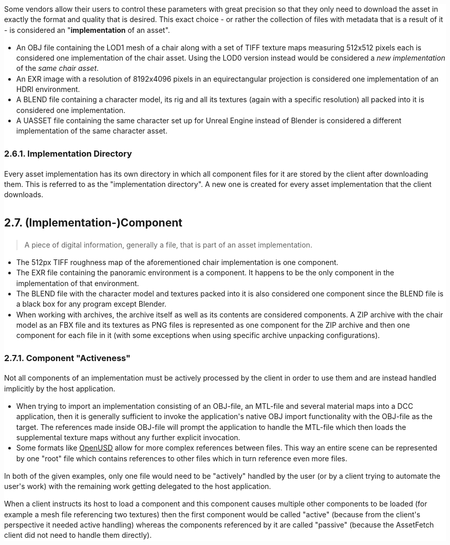Some vendors allow their users to control these parameters with great precision so that they only need to download the asset in exactly the format and quality that is desired.
This exact choice - or rather the collection of files with metadata that is a result of it - is considered an  "**implementation** of an asset".

- An OBJ file containing the LOD1 mesh of a chair along with a set of TIFF texture maps measuring 512x512 pixels each is considered one implementation of the chair asset. Using the LOD0 version instead would be considered a *new implementation* of the *same chair asset*.
- An EXR image with a resolution of 8192x4096 pixels in an equirectangular projection is considered one implementation of an HDRI environment.
- A BLEND file containing a character model, its rig and all its textures (again with a specific resolution) all packed into it is considered one implementation.
- A UASSET file containing the same character set up for Unreal Engine instead of Blender is considered a different implementation of the same character asset.

### 2.6.1. Implementation Directory
Every asset implementation has its own directory in which all component files for it are stored by the client after downloading them.
This is referred to as the "implementation directory".
A new one is created for every asset implementation that the client downloads.

## 2.7. (Implementation-)Component
> A piece of digital information, generally a file, that is part of an asset implementation.

- The 512px TIFF roughness map of the aforementioned chair implementation is one component.
- The EXR file containing the panoramic environment is a component. It happens to be the only component in the implementation of that environment.
- The BLEND file with the character model and textures packed into it is also considered one component since the BLEND file is a black box for any program except Blender.
- When working with archives, the archive itself as well as its contents are considered components.
A ZIP archive with the chair model as an FBX file and its textures as PNG files is represented as one component for the ZIP archive and then one component for each file in it (with some exceptions when using specific archive unpacking configurations).

### 2.7.1. Component "Activeness"
Not all components of an implementation must be actively processed by the client in order to use them and are instead handled implicitly by the host application.

- When trying to import an implementation consisting of an OBJ-file, an MTL-file and several material maps into a DCC application, then it is generally sufficient to invoke the application's native OBJ import functionality with the OBJ-file as the target.
The references made inside OBJ-file will prompt the application to handle the MTL-file which then loads the supplemental texture maps without any further explicit invocation.
- Some formats like [OpenUSD](https://openusd.org/) allow for more complex references between files. This way an entire scene can be represented by one "root" file which contains references to other files which in turn reference even more files.

In both of the given examples, only one file would need to be "actively" handled by the user (or by a client trying to automate the user's work) with the remaining work getting delegated to the host application.

When a client instructs its host to load a component and this component causes multiple other components to be loaded (for example a mesh file referencing two textures) then the first component would be called "active" (because from the client's perspective it needed active handling) whereas the components referenced by it are called "passive" (because the AssetFetch client did not need to handle them directly).
